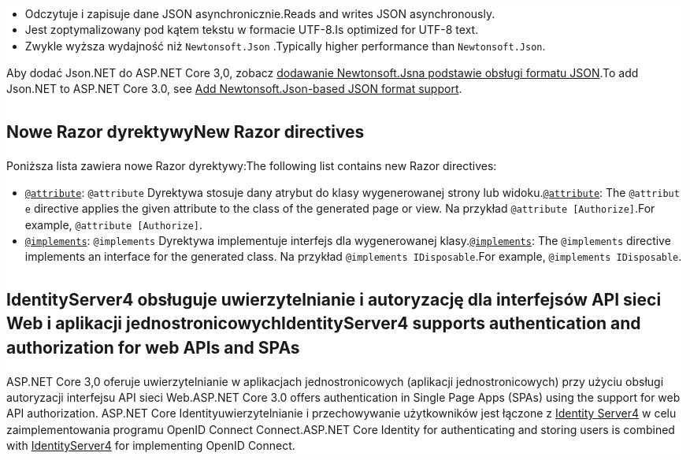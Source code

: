 * <span data-ttu-id="3e8e8-209">Odczytuje i zapisuje dane JSON asynchronicznie.</span><span class="sxs-lookup"><span data-stu-id="3e8e8-209">Reads and writes JSON asynchronously.</span></span>
* <span data-ttu-id="3e8e8-210">Jest zoptymalizowany pod kątem tekstu w formacie UTF-8.</span><span class="sxs-lookup"><span data-stu-id="3e8e8-210">Is optimized for UTF-8 text.</span></span>
* <span data-ttu-id="3e8e8-211">Zwykle wyższa wydajność niż `Newtonsoft.Json` .</span><span class="sxs-lookup"><span data-stu-id="3e8e8-211">Typically higher performance than `Newtonsoft.Json`.</span></span>

<span data-ttu-id="3e8e8-212">Aby dodać Json.NET do ASP.NET Core 3,0, zobacz [dodawanie Newtonsoft.Jsna podstawie obsługi formatu JSON](xref:web-api/advanced/formatting#add-newtonsoftjson-based-json-format-support).</span><span class="sxs-lookup"><span data-stu-id="3e8e8-212">To add Json.NET to ASP.NET Core 3.0, see [Add Newtonsoft.Json-based JSON format support](xref:web-api/advanced/formatting#add-newtonsoftjson-based-json-format-support).</span></span>

## <a name="new-no-locrazor-directives"></a><span data-ttu-id="3e8e8-213">Nowe Razor dyrektywy</span><span class="sxs-lookup"><span data-stu-id="3e8e8-213">New Razor directives</span></span>

<span data-ttu-id="3e8e8-214">Poniższa lista zawiera nowe Razor dyrektywy:</span><span class="sxs-lookup"><span data-stu-id="3e8e8-214">The following list contains new Razor directives:</span></span>

* <span data-ttu-id="3e8e8-215">[`@attribute`](xref:mvc/views/razor#attribute): `@attribute` Dyrektywa stosuje dany atrybut do klasy wygenerowanej strony lub widoku.</span><span class="sxs-lookup"><span data-stu-id="3e8e8-215">[`@attribute`](xref:mvc/views/razor#attribute): The `@attribute` directive applies the given attribute to the class of the generated page or view.</span></span> <span data-ttu-id="3e8e8-216">Na przykład `@attribute [Authorize]`.</span><span class="sxs-lookup"><span data-stu-id="3e8e8-216">For example, `@attribute [Authorize]`.</span></span>
* <span data-ttu-id="3e8e8-217">[`@implements`](xref:mvc/views/razor#implements): `@implements` Dyrektywa implementuje interfejs dla wygenerowanej klasy.</span><span class="sxs-lookup"><span data-stu-id="3e8e8-217">[`@implements`](xref:mvc/views/razor#implements): The `@implements` directive implements an interface for the generated class.</span></span> <span data-ttu-id="3e8e8-218">Na przykład `@implements IDisposable`.</span><span class="sxs-lookup"><span data-stu-id="3e8e8-218">For example, `@implements IDisposable`.</span></span>

## <a name="no-locidentityserver4-supports-authentication-and-authorization-for-web-apis-and-spas"></a><span data-ttu-id="3e8e8-219">IdentityServer4 obsługuje uwierzytelnianie i autoryzację dla interfejsów API sieci Web i aplikacji jednostronicowych</span><span class="sxs-lookup"><span data-stu-id="3e8e8-219">IdentityServer4 supports authentication and authorization for web APIs and SPAs</span></span>

<span data-ttu-id="3e8e8-220">ASP.NET Core 3,0 oferuje uwierzytelnianie w aplikacjach jednostronicowych (aplikacji jednostronicowych) przy użyciu obsługi autoryzacji interfejsu API sieci Web.</span><span class="sxs-lookup"><span data-stu-id="3e8e8-220">ASP.NET Core 3.0 offers authentication in Single Page Apps (SPAs) using the support for web API authorization.</span></span> <span data-ttu-id="3e8e8-221">ASP.NET Core Identityuwierzytelnianie i przechowywanie użytkowników jest łączone z [ Identity Server4](https://identityserver.io/) w celu zaimplementowania programu OpenID Connect Connect.</span><span class="sxs-lookup"><span data-stu-id="3e8e8-221">ASP.NET Core Identity for authenticating and storing users is combined with [IdentityServer4](https://identityserver.io/) for implementing OpenID Connect.</span></span>
